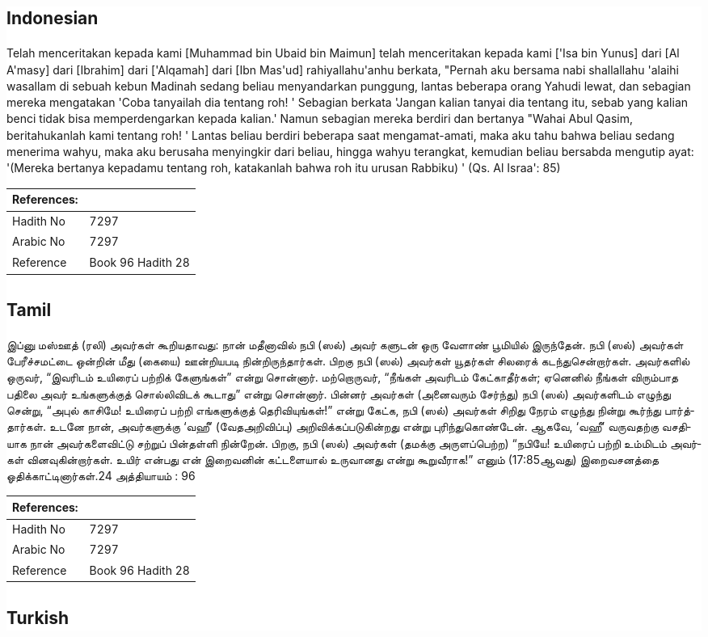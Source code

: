 ## Indonesian


<div dir="ltr" lang="id" style={{fontSize:'larger',backgroundColor:'#f8f9fa',padding:20}}>
Telah menceritakan kepada kami [Muhammad bin Ubaid bin Maimun] telah menceritakan kepada kami ['Isa bin Yunus] dari [Al A'masy] dari [Ibrahim] dari ['Alqamah] dari [Ibn Mas'ud] rahiyallahu'anhu berkata, "Pernah aku bersama nabi shallallahu 'alaihi wasallam di sebuah kebun Madinah sedang beliau menyandarkan punggung, lantas beberapa orang Yahudi lewat, dan sebagian mereka mengatakan 'Coba tanyailah dia tentang roh! ' Sebagian berkata 'Jangan kalian tanyai dia tentang itu, sebab yang kalian benci tidak bisa memperdengarkan kepada kalian.' Namun sebagian mereka berdiri dan bertanya "Wahai Abul Qasim, beritahukanlah kami tentang roh! ' Lantas beliau berdiri beberapa saat mengamat-amati, maka aku tahu bahwa beliau sedang menerima wahyu, maka aku berusaha menyingkir dari beliau, hingga wahyu terangkat, kemudian beliau bersabda mengutip ayat: '(Mereka bertanya kepadamu tentang roh, katakanlah bahwa roh itu urusan Rabbiku) ' (Qs. Al Israa': 85)
</div>
<div style={{backgroundColor:'#f8f9fa',padding:20, marginBottom: 10}}><table> <thead> <tr> <th>References:</th> <th></th> </tr> </thead> <tbody><tr><td>Hadith No</td><td>7297</td></tr><tr><td>Arabic No</td><td>7297</td></tr><tr><td>Reference</td><td>Book 96 Hadith 28</td></tr></tbody></table></div>

## Tamil


<div dir="ltr" lang="ta" style={{fontSize:'larger',backgroundColor:'#f8f9fa',padding:20}}>
இப்னு மஸ்ஊத் (ரலி) அவர்கள் கூறியதாவது: நான் மதீனாவில் நபி (ஸல்) அவர் களுடன் ஒரு வேளாண் பூமியில் இருந்தேன். நபி (ஸல்) அவர்கள் பேரீச்சமட்டை ஒன்றின் மீது (கையை) ஊன்றியபடி நின்றிருந்தார்கள். பிறகு நபி (ஸல்) அவர்கள் யூதர்கள் சிலரைக் கடந்துசென்றார்கள். அவர்களில் ஒருவர், “இவரிடம் உயிரைப் பற்றிக் கேளுங்கள்” என்று சொன்னார். மற்றொருவர், “நீங்கள் அவரிடம் கேட்காதீர்கள்; ஏனெனில் நீங்கள் விரும்பாத பதிலை அவர் உங்களுக்குத் சொல்லிவிடக் கூடாது” என்று சொன்னார். பின்னர் அவர்கள் (அனைவரும் சேர்ந்து) நபி (ஸல்) அவர்களிடம் எழுந்து சென்று, “அபுல் காசிமே! உயிரைப் பற்றி எங்களுக்குத் தெரிவியுங்கள்!” என்று கேட்க, நபி (ஸல்) அவர்கள் சிறிது நேரம் எழுந்து நின்று கூர்ந்து பார்த்தார்கள். உடனே நான், அவர்களுக்கு ‘வஹீ’ (வேதஅறிவிப்பு) அறிவிக்கப்படுகின்றது என்று புரிந்துகொண்டேன். ஆகவே, ‘வஹீ’ வருவதற்கு வசதியாக நான் அவர்களைவிட்டு சற்றுப் பின்தள்ளி நின்றேன். பிறகு, நபி (ஸல்) அவர்கள் (தமக்கு அருளப்பெற்ற) “நபியே! உயிரைப் பற்றி உம்மிடம் அவர்கள் வினவுகின்றார்கள். உயிர் என்பது என் இறைவனின் கட்டளையால் உருவானது என்று கூறுவீராக!” எனும் (17:85ஆவது) இறைவசனத்தை ஓதிக்காட்டினார்கள்.24 அத்தியாயம் : 96
</div>
<div style={{backgroundColor:'#f8f9fa',padding:20, marginBottom: 10}}><table> <thead> <tr> <th>References:</th> <th></th> </tr> </thead> <tbody><tr><td>Hadith No</td><td>7297</td></tr><tr><td>Arabic No</td><td>7297</td></tr><tr><td>Reference</td><td>Book 96 Hadith 28</td></tr></tbody></table></div>

## Turkish


<div dir="ltr" lang="tr" style={{fontSize:'larger',backgroundColor:'#f8f9fa',padding:20}}>